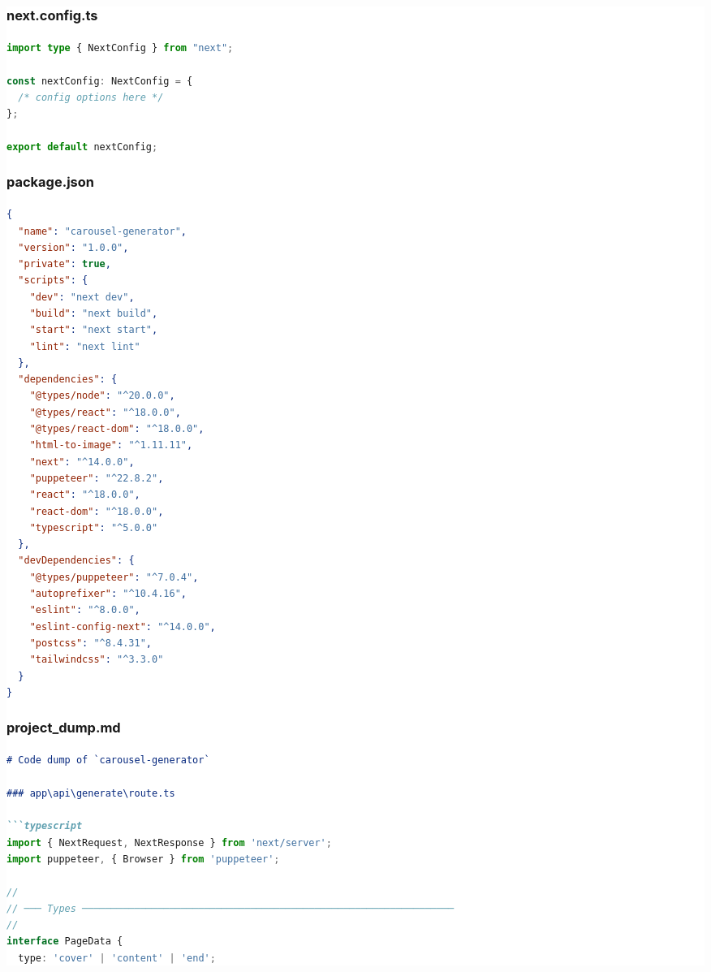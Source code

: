 ### next.config.ts

```typescript
import type { NextConfig } from "next";

const nextConfig: NextConfig = {
  /* config options here */
};

export default nextConfig;

```

### package.json

```json
{
  "name": "carousel-generator",
  "version": "1.0.0",
  "private": true,
  "scripts": {
    "dev": "next dev",
    "build": "next build",
    "start": "next start",
    "lint": "next lint"
  },
  "dependencies": {
    "@types/node": "^20.0.0",
    "@types/react": "^18.0.0",
    "@types/react-dom": "^18.0.0",
    "html-to-image": "^1.11.11",
    "next": "^14.0.0",
    "puppeteer": "^22.8.2",
    "react": "^18.0.0",
    "react-dom": "^18.0.0",
    "typescript": "^5.0.0"
  },
  "devDependencies": {
    "@types/puppeteer": "^7.0.4",
    "autoprefixer": "^10.4.16",
    "eslint": "^8.0.0",
    "eslint-config-next": "^14.0.0",
    "postcss": "^8.4.31",
    "tailwindcss": "^3.3.0"
  }
}

```

### project_dump.md

```markdown
# Code dump of `carousel-generator`

### app\api\generate\route.ts

```typescript
import { NextRequest, NextResponse } from 'next/server';
import puppeteer, { Browser } from 'puppeteer';

//
// ─── Types ────────────────────────────────────────────────────────────────
//
interface PageData {
  type: 'cover' | 'content' | 'end';
```